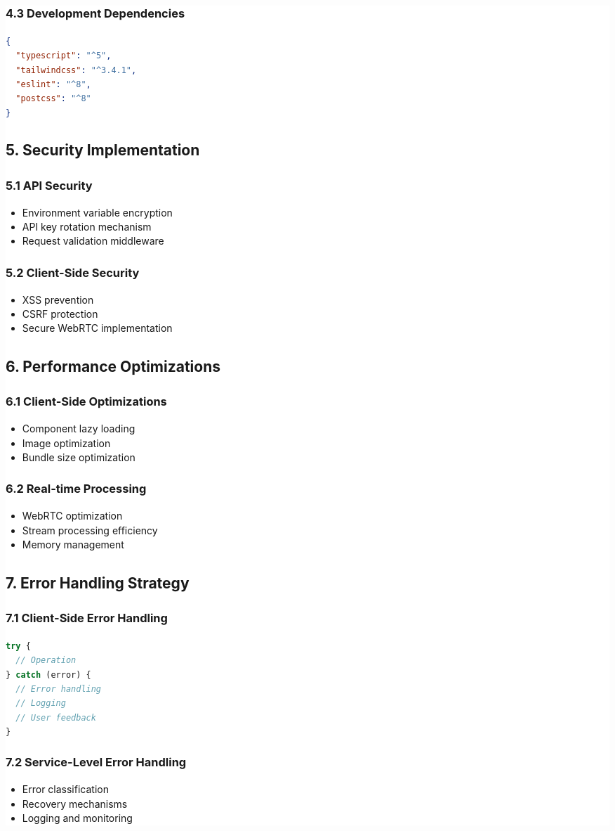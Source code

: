 ### 4.3 Development Dependencies
```json
{
  "typescript": "^5",
  "tailwindcss": "^3.4.1",
  "eslint": "^8",
  "postcss": "^8"
}
```

## 5. Security Implementation

### 5.1 API Security
- Environment variable encryption
- API key rotation mechanism
- Request validation middleware

### 5.2 Client-Side Security
- XSS prevention
- CSRF protection
- Secure WebRTC implementation

## 6. Performance Optimizations

### 6.1 Client-Side Optimizations
- Component lazy loading
- Image optimization
- Bundle size optimization

### 6.2 Real-time Processing
- WebRTC optimization
- Stream processing efficiency
- Memory management

## 7. Error Handling Strategy

### 7.1 Client-Side Error Handling
```typescript
try {
  // Operation
} catch (error) {
  // Error handling
  // Logging
  // User feedback
}
```

### 7.2 Service-Level Error Handling
- Error classification
- Recovery mechanisms
- Logging and monitoring
